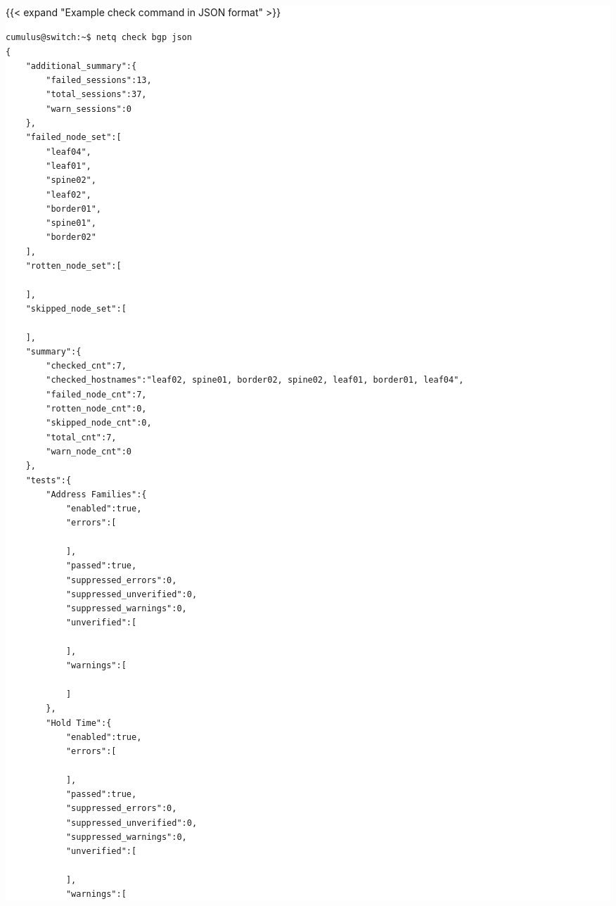 
{{< expand "Example check command in JSON format" >}}

```
cumulus@switch:~$ netq check bgp json
{
    "additional_summary":{
        "failed_sessions":13,
        "total_sessions":37,
        "warn_sessions":0
    },
    "failed_node_set":[
        "leaf04",
        "leaf01",
        "spine02",
        "leaf02",
        "border01",
        "spine01",
        "border02"
    ],
    "rotten_node_set":[

    ],
    "skipped_node_set":[

    ],
    "summary":{
        "checked_cnt":7,
        "checked_hostnames":"leaf02, spine01, border02, spine02, leaf01, border01, leaf04",
        "failed_node_cnt":7,
        "rotten_node_cnt":0,
        "skipped_node_cnt":0,
        "total_cnt":7,
        "warn_node_cnt":0
    },
    "tests":{
        "Address Families":{
            "enabled":true,
            "errors":[

            ],
            "passed":true,
            "suppressed_errors":0,
            "suppressed_unverified":0,
            "suppressed_warnings":0,
            "unverified":[

            ],
            "warnings":[

            ]
        },
        "Hold Time":{
            "enabled":true,
            "errors":[

            ],
            "passed":true,
            "suppressed_errors":0,
            "suppressed_unverified":0,
            "suppressed_warnings":0,
            "unverified":[

            ],
            "warnings":[
```